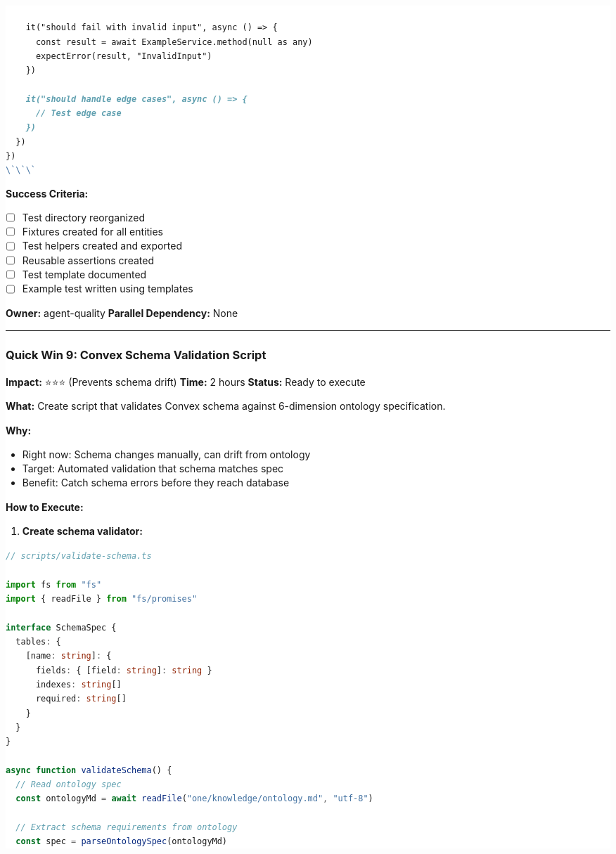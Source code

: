 ```markdown

    it("should fail with invalid input", async () => {
      const result = await ExampleService.method(null as any)
      expectError(result, "InvalidInput")
    })

    it("should handle edge cases", async () => {
      // Test edge case
    })
  })
})
\`\`\`
```

**Success Criteria:**
- [ ] Test directory reorganized
- [ ] Fixtures created for all entities
- [ ] Test helpers created and exported
- [ ] Reusable assertions created
- [ ] Test template documented
- [ ] Example test written using templates

**Owner:** agent-quality
**Parallel Dependency:** None

---

### Quick Win 9: Convex Schema Validation Script
**Impact:** ⭐⭐⭐ (Prevents schema drift)
**Time:** 2 hours
**Status:** Ready to execute

**What:**
Create script that validates Convex schema against 6-dimension ontology specification.

**Why:**
- Right now: Schema changes manually, can drift from ontology
- Target: Automated validation that schema matches spec
- Benefit: Catch schema errors before they reach database

**How to Execute:**

1. **Create schema validator:**
```typescript
// scripts/validate-schema.ts

import fs from "fs"
import { readFile } from "fs/promises"

interface SchemaSpec {
  tables: {
    [name: string]: {
      fields: { [field: string]: string }
      indexes: string[]
      required: string[]
    }
  }
}

async function validateSchema() {
  // Read ontology spec
  const ontologyMd = await readFile("one/knowledge/ontology.md", "utf-8")

  // Extract schema requirements from ontology
  const spec = parseOntologySpec(ontologyMd)

```